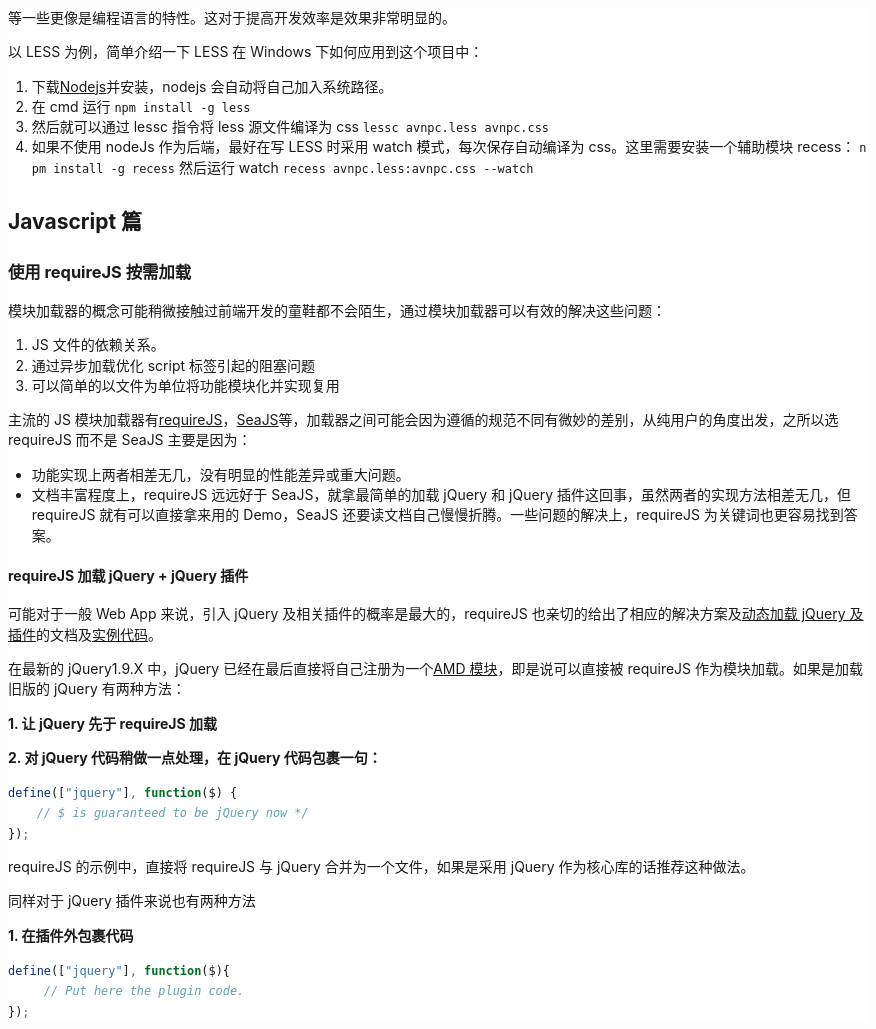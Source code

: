 等一些更像是编程语言的特性。这对于提高开发效率是效果非常明显的。

以 LESS 为例，简单介绍一下 LESS 在 Windows 下如何应用到这个项目中：

1. 下载[Nodejs](http://nodejs.org/)并安装，nodejs 会自动将自己加入系统路径。
2. 在 cmd 运行
    `npm install -g less`
3. 然后就可以通过 lessc 指令将 less 源文件编译为 css
    `lessc avnpc.less avnpc.css`
4. 如果不使用 nodeJs 作为后端，最好在写 LESS 时采用 watch 模式，每次保存自动编译为 css。这里需要安装一个辅助模块 recess：
    `npm install -g recess`
    然后运行 watch
    `recess avnpc.less:avnpc.css --watch`

## Javascript 篇

### 使用 requireJS 按需加载

模块加载器的概念可能稍微接触过前端开发的童鞋都不会陌生，通过模块加载器可以有效的解决这些问题：

1. JS 文件的依赖关系。
2. 通过异步加载优化 script 标签引起的阻塞问题
3. 可以简单的以文件为单位将功能模块化并实现复用

主流的 JS 模块加载器有[requireJS](http://requirejs.org/)，[SeaJS](http://seajs.org/docs/)等，加载器之间可能会因为遵循的规范不同有微妙的差别，从纯用户的角度出发，之所以选 requireJS 而不是 SeaJS 主要是因为：

- 功能实现上两者相差无几，没有明显的性能差异或重大问题。
- 文档丰富程度上，requireJS 远远好于 SeaJS，就拿最简单的加载 jQuery 和 jQuery 插件这回事，虽然两者的实现方法相差无几，但 requireJS 就有可以直接拿来用的 Demo，SeaJS 还要读文档自己慢慢折腾。一些问题的解决上，requireJS 为关键词也更容易找到答案。

#### requireJS 加载 jQuery + jQuery 插件

可能对于一般 Web App 来说，引入 jQuery 及相关插件的概率是最大的，requireJS 也亲切的给出了相应的解决方案及[动态加载 jQuery 及插件](http://requirejs.org/docs/jquery.html)的文档及[实例代码](http://requirejs.org/docs/download.html#samplejquery)。

在最新的 jQuery1.9.X 中，jQuery 已经在最后直接将自己注册为一个[AMD 模块](https://github.com/amdjs/amdjs-api/wiki/AMD)，即是说可以直接被 requireJS 作为模块加载。如果是加载旧版的 jQuery 有两种方法：

__1. 让 jQuery 先于 requireJS 加载__

__2. 对 jQuery 代码稍做一点处理，在 jQuery 代码包裹一句：__

``` js
define(["jquery"], function($) {
    // $ is guaranteed to be jQuery now */
});
```

requireJS 的示例中，直接将 requireJS 与 jQuery 合并为一个文件，如果是采用 jQuery 作为核心库的话推荐这种做法。

同样对于 jQuery 插件来说也有两种方法

__1. 在插件外包裹代码__

``` js
define(["jquery"], function($){
     // Put here the plugin code.
});
```
